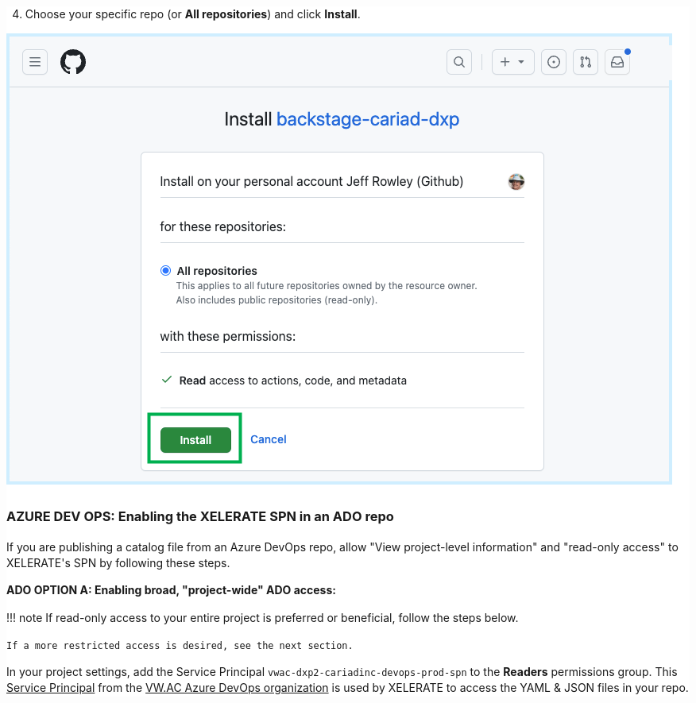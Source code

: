 4. Choose your specific repo (or **All repositories**) and click **Install**.

  ![Install XELERATE App](./img/Install-Backstage-App-03.png)

### AZURE DEV OPS: Enabling the XELERATE SPN in an ADO repo

If you are publishing a catalog file from an Azure DevOps repo, allow "View project-level information" and "read-only access" to XELERATE's SPN by following these steps.

**ADO OPTION A: Enabling broad, "project-wide" ADO access:**

!!! note
    If read-only access to your entire project is preferred or beneficial, follow the steps below.

    If a more restricted access is desired, see the next section.

In your project settings, add the Service Principal `vwac-dxp2-cariadinc-devops-prod-spn` to the **Readers** permissions group. This [Service Principal](https://portal.azure.com/#view/Microsoft_AAD_RegisteredApps/ApplicationMenuBlade/~/Overview/appId/956e5244-0323-4a8b-b51a-74a1ce617332) from the [VW.AC Azure DevOps organization](https://dev.azure.com/vwac-ado-mgmt/) is used by XELERATE to access the YAML & JSON files in your repo.
